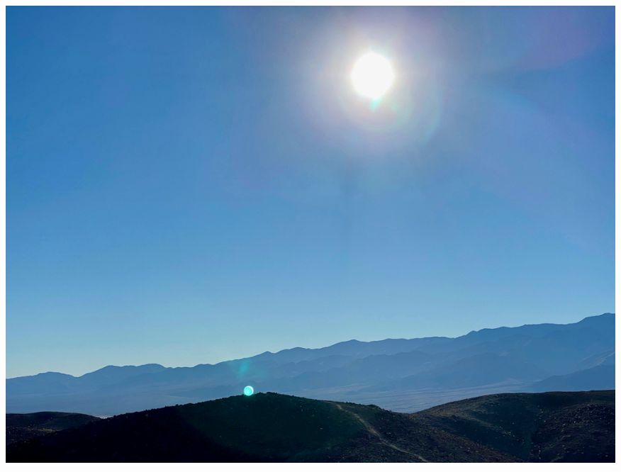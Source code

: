 <a href="/assets/images/sequoia/dv2.jpeg"><img src="/assets/images/sequoia/dv2.jpeg" width="1000"/></a>